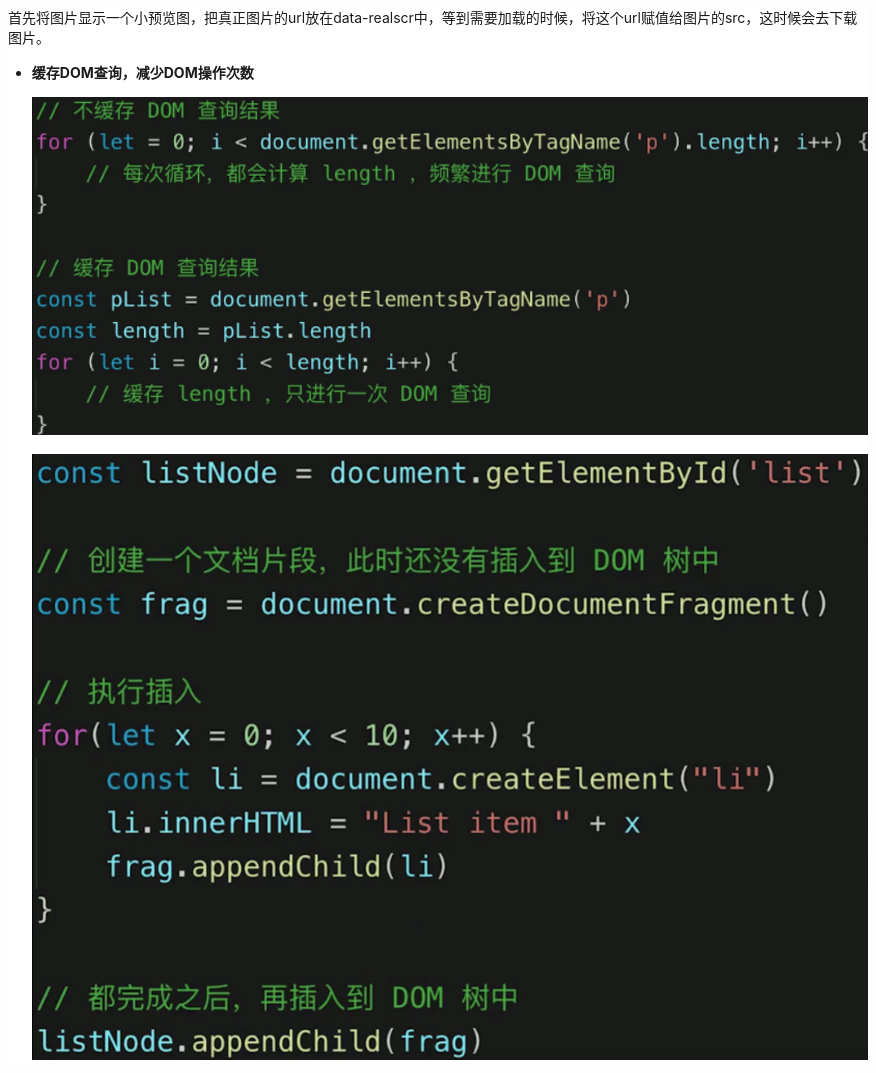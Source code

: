   ​		首先将图片显示一个小预览图，把真正图片的url放在data-realscr中，等到需要加载的时候，将这个url赋值给图片的src，这时候会去下载图片。

- **缓存DOM查询，减少DOM操作次数**

  ![image-20210329173818646](.\imgs\image-20210329173818646.png)

  ![image-20210329173857396](.\imgs\image-20210329173857396.png)
